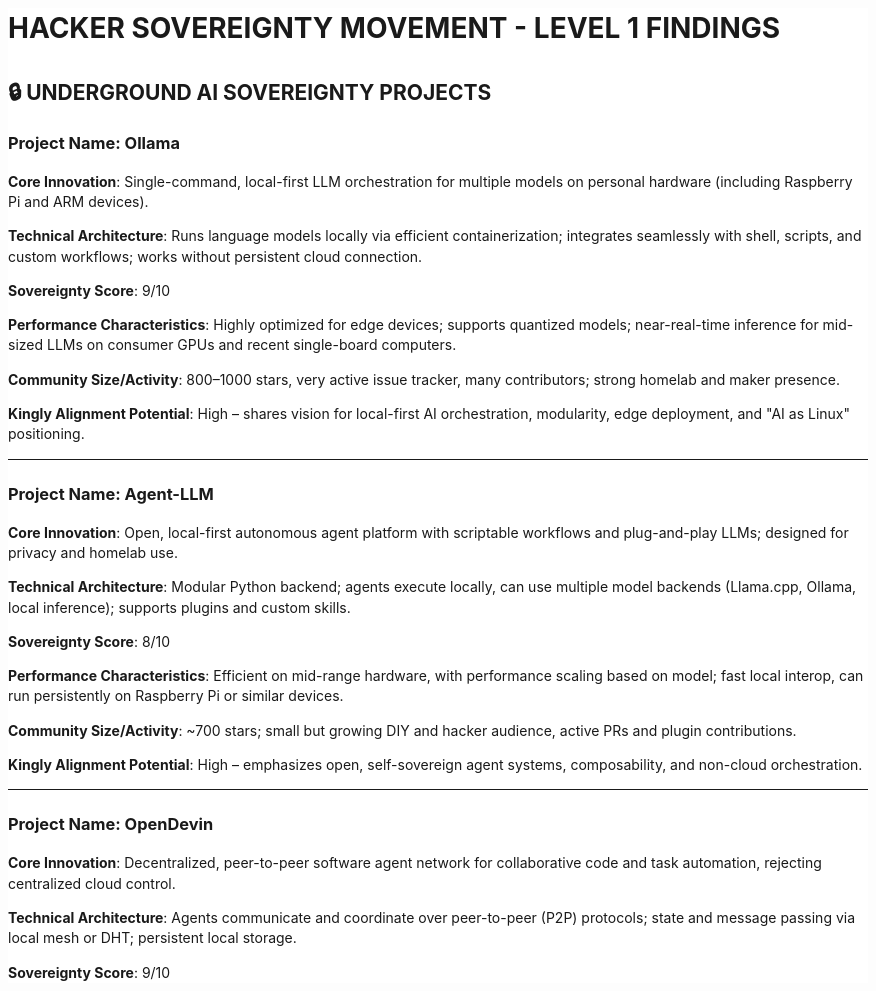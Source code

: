 # HACKER SOVEREIGNTY MOVEMENT - LEVEL 1 FINDINGS

## 🔒 UNDERGROUND AI SOVEREIGNTY PROJECTS

### Project Name: **Ollama**

**Core Innovation**: Single-command, local-first LLM orchestration for multiple models on personal hardware (including Raspberry Pi and ARM devices).

**Technical Architecture**: Runs language models locally via efficient containerization; integrates seamlessly with shell, scripts, and custom workflows; works without persistent cloud connection.

**Sovereignty Score**: 9/10

**Performance Characteristics**: Highly optimized for edge devices; supports quantized models; near-real-time inference for mid-sized LLMs on consumer GPUs and recent single-board computers.

**Community Size/Activity**: 800–1000 stars, very active issue tracker, many contributors; strong homelab and maker presence.

**Kingly Alignment Potential**: High – shares vision for local-first AI orchestration, modularity, edge deployment, and "AI as Linux" positioning.

---

### Project Name: **Agent-LLM**

**Core Innovation**: Open, local-first autonomous agent platform with scriptable workflows and plug-and-play LLMs; designed for privacy and homelab use.

**Technical Architecture**: Modular Python backend; agents execute locally, can use multiple model backends (Llama.cpp, Ollama, local inference); supports plugins and custom skills.

**Sovereignty Score**: 8/10

**Performance Characteristics**: Efficient on mid-range hardware, with performance scaling based on model; fast local interop, can run persistently on Raspberry Pi or similar devices.

**Community Size/Activity**: ~700 stars; small but growing DIY and hacker audience, active PRs and plugin contributions.

**Kingly Alignment Potential**: High – emphasizes open, self-sovereign agent systems, composability, and non-cloud orchestration.

---

### Project Name: **OpenDevin**

**Core Innovation**: Decentralized, peer-to-peer software agent network for collaborative code and task automation, rejecting centralized cloud control.

**Technical Architecture**: Agents communicate and coordinate over peer-to-peer (P2P) protocols; state and message passing via local mesh or DHT; persistent local storage.

**Sovereignty Score**: 9/10
